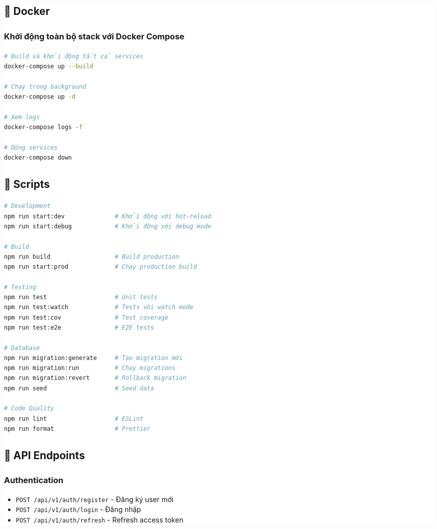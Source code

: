 ## 🐳 Docker

### Khởi động toàn bộ stack với Docker Compose

```bash
# Build và khởi động tất cả services
docker-compose up --build

# Chạy trong background
docker-compose up -d

# Xem logs
docker-compose logs -f

# Dừng services
docker-compose down
```

## 📝 Scripts

```bash
# Development
npm run start:dev              # Khởi động với hot-reload
npm run start:debug            # Khởi động với debug mode

# Build
npm run build                  # Build production
npm run start:prod             # Chạy production build

# Testing
npm run test                   # Unit tests
npm run test:watch             # Tests với watch mode
npm run test:cov               # Test coverage
npm run test:e2e               # E2E tests

# Database
npm run migration:generate     # Tạo migration mới
npm run migration:run          # Chạy migrations
npm run migration:revert       # Rollback migration
npm run seed                   # Seed data

# Code Quality
npm run lint                   # ESLint
npm run format                 # Prettier
```

## 🔑 API Endpoints

### Authentication
- `POST /api/v1/auth/register` - Đăng ký user mới
- `POST /api/v1/auth/login` - Đăng nhập
- `POST /api/v1/auth/refresh` - Refresh access token
